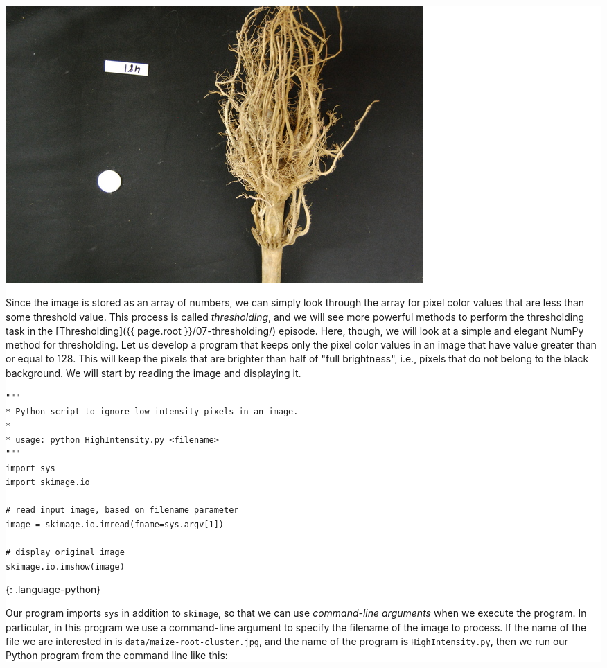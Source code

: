 ![Root cluster image](../data/maize-root-cluster.jpg)

Since the image is stored as an array of numbers, we can simply look through
the array for pixel color values that are less than some threshold value. This
process is called *thresholding*, and we will see more powerful methods to
perform the thresholding task in the
[Thresholding]({{ page.root }}/07-thresholding/) episode. Here, though, we
will look at a simple and elegant NumPy method for thresholding. Let us develop
a program that keeps only the pixel color values in an image that have value
greater than or equal to 128. This will keep the pixels that are brighter than
half of "full brightness", i.e., pixels that do not belong to the black background.
We will start by reading the image and displaying it.

~~~
"""
* Python script to ignore low intensity pixels in an image.
*
* usage: python HighIntensity.py <filename>
"""
import sys
import skimage.io

# read input image, based on filename parameter
image = skimage.io.imread(fname=sys.argv[1])

# display original image
skimage.io.imshow(image)
~~~
{: .language-python}

Our program imports `sys` in addition to `skimage`, so that we can use
*command-line arguments* when we execute the program. In particular, in this
program we use a command-line argument to specify the filename of the image to
process. If the name of the file we are interested in is `data/maize-root-cluster.jpg`, and
the name of the program is `HighIntensity.py`, then we run our Python
program from the command line like this:
